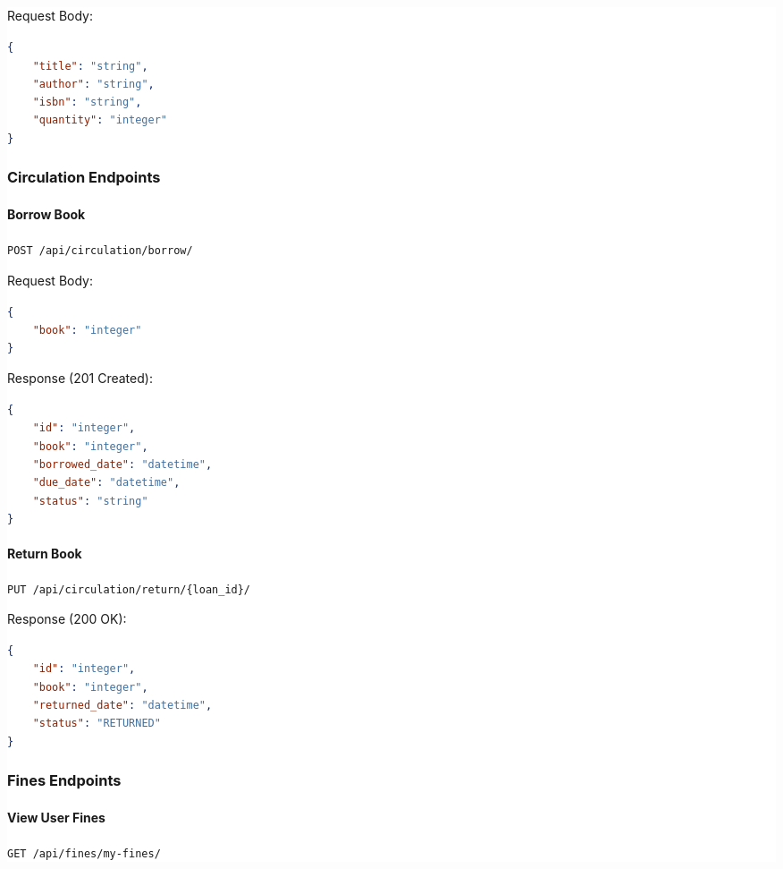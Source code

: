 Request Body:
```json
{
    "title": "string",
    "author": "string",
    "isbn": "string",
    "quantity": "integer"
}
```

### Circulation Endpoints

#### Borrow Book
```http
POST /api/circulation/borrow/
```

Request Body:
```json
{
    "book": "integer"
}
```

Response (201 Created):
```json
{
    "id": "integer",
    "book": "integer",
    "borrowed_date": "datetime",
    "due_date": "datetime",
    "status": "string"
}
```

#### Return Book
```http
PUT /api/circulation/return/{loan_id}/
```

Response (200 OK):
```json
{
    "id": "integer",
    "book": "integer",
    "returned_date": "datetime",
    "status": "RETURNED"
}
```

### Fines Endpoints

#### View User Fines
```http
GET /api/fines/my-fines/
```
